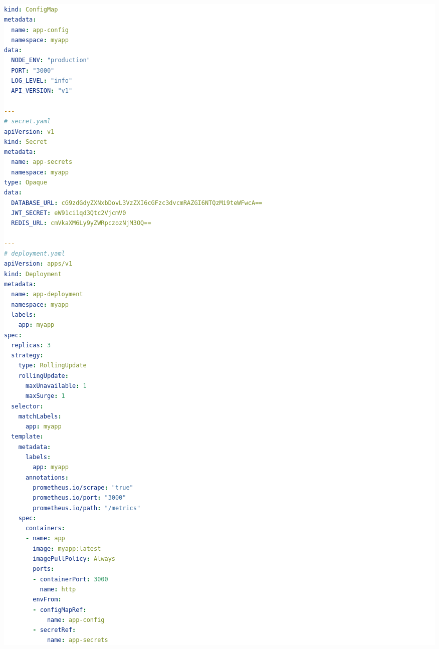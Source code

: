 ```yaml
kind: ConfigMap
metadata:
  name: app-config
  namespace: myapp
data:
  NODE_ENV: "production"
  PORT: "3000"
  LOG_LEVEL: "info"
  API_VERSION: "v1"

---
# secret.yaml
apiVersion: v1
kind: Secret
metadata:
  name: app-secrets
  namespace: myapp
type: Opaque
data:
  DATABASE_URL: cG9zdGdyZXNxbDovL3VzZXI6cGFzc3dvcmRAZGI6NTQzMi9teWFwcA==
  JWT_SECRET: eW91ci1qd3Qtc2VjcmV0
  REDIS_URL: cmVkaXM6Ly9yZWRpczozNjM3OQ==

---
# deployment.yaml
apiVersion: apps/v1
kind: Deployment
metadata:
  name: app-deployment
  namespace: myapp
  labels:
    app: myapp
spec:
  replicas: 3
  strategy:
    type: RollingUpdate
    rollingUpdate:
      maxUnavailable: 1
      maxSurge: 1
  selector:
    matchLabels:
      app: myapp
  template:
    metadata:
      labels:
        app: myapp
      annotations:
        prometheus.io/scrape: "true"
        prometheus.io/port: "3000"
        prometheus.io/path: "/metrics"
    spec:
      containers:
      - name: app
        image: myapp:latest
        imagePullPolicy: Always
        ports:
        - containerPort: 3000
          name: http
        envFrom:
        - configMapRef:
            name: app-config
        - secretRef:
            name: app-secrets
```